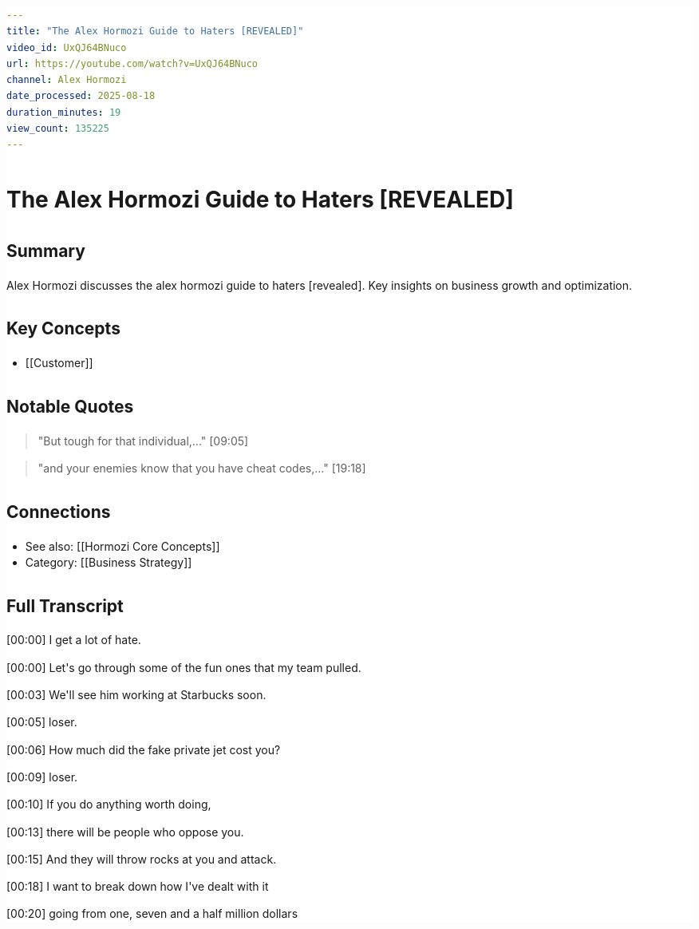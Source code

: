 ```yaml
---
title: "The Alex Hormozi Guide to Haters [REVEALED]"
video_id: UxQJ64BNuco
url: https://youtube.com/watch?v=UxQJ64BNuco
channel: Alex Hormozi
date_processed: 2025-08-18
duration_minutes: 19
view_count: 135225
---
```

# The Alex Hormozi Guide to Haters [REVEALED]

## Summary
Alex Hormozi discusses the alex hormozi guide to haters [revealed]. Key insights on business growth and optimization.

## Key Concepts
- [[Customer]]

## Notable Quotes
> "But tough for that individual,..." [09:05]

> "and your enemies know that you have cheat codes,..." [19:18]

## Connections
- See also: [[Hormozi Core Concepts]]
- Category: [[Business Strategy]]

## Full Transcript
[00:00] I get a lot of hate.

[00:00] Let's go through some of the fun ones that my team pulled.

[00:03] We'll see him working at Starbucks soon.

[00:05] loser.

[00:06] How much did the fake private jet cost you?

[00:09] loser.

[00:10] If you do anything worth doing,

[00:13] there will be people who oppose you.

[00:15] And they will throw rocks at you and attack.

[00:18] I want to break down how I've dealt with it

[00:20] going from one, seven and a half million dollars
